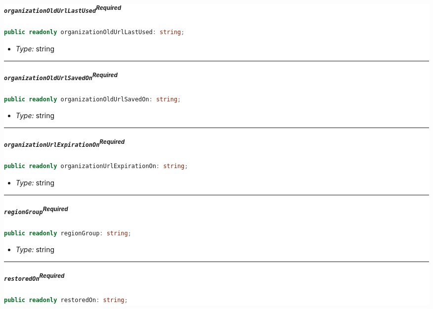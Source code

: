 
##### `organizationOldUrlLastUsed`<sup>Required</sup> <a name="organizationOldUrlLastUsed" id="@cdktf/provider-snowflake.account.AccountShowOutputOutputReference.property.organizationOldUrlLastUsed"></a>

```typescript
public readonly organizationOldUrlLastUsed: string;
```

- *Type:* string

---

##### `organizationOldUrlSavedOn`<sup>Required</sup> <a name="organizationOldUrlSavedOn" id="@cdktf/provider-snowflake.account.AccountShowOutputOutputReference.property.organizationOldUrlSavedOn"></a>

```typescript
public readonly organizationOldUrlSavedOn: string;
```

- *Type:* string

---

##### `organizationUrlExpirationOn`<sup>Required</sup> <a name="organizationUrlExpirationOn" id="@cdktf/provider-snowflake.account.AccountShowOutputOutputReference.property.organizationUrlExpirationOn"></a>

```typescript
public readonly organizationUrlExpirationOn: string;
```

- *Type:* string

---

##### `regionGroup`<sup>Required</sup> <a name="regionGroup" id="@cdktf/provider-snowflake.account.AccountShowOutputOutputReference.property.regionGroup"></a>

```typescript
public readonly regionGroup: string;
```

- *Type:* string

---

##### `restoredOn`<sup>Required</sup> <a name="restoredOn" id="@cdktf/provider-snowflake.account.AccountShowOutputOutputReference.property.restoredOn"></a>

```typescript
public readonly restoredOn: string;
```
